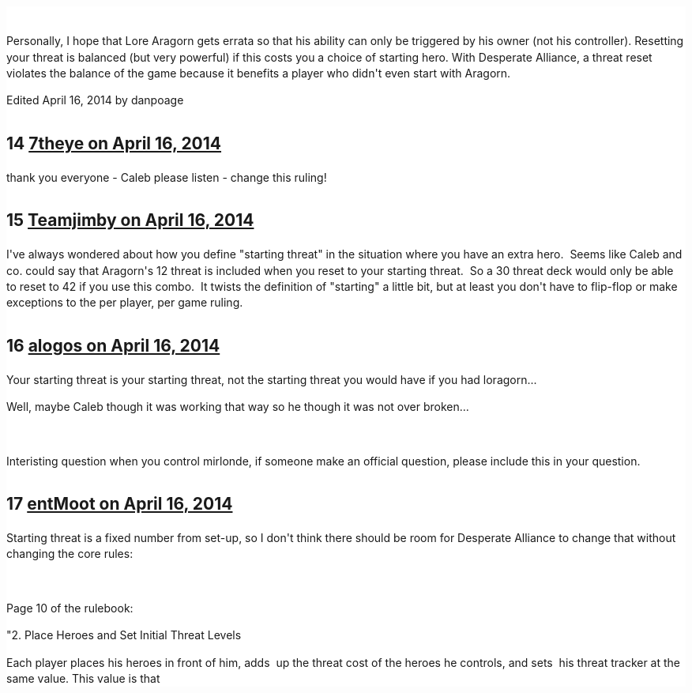  

Personally, I hope that Lore Aragorn gets errata so that his ability can only be triggered by his owner (not his controller). Resetting your threat is balanced (but very powerful) if this costs you a choice of starting hero. With Desperate Alliance, a threat reset violates the balance of the game because it benefits a player who didn't even start with Aragorn.

Edited April 16, 2014 by danpoage

## 14 [7theye on April 16, 2014](https://community.fantasyflightgames.com/topic/103825-how-is-loragorn-and-desperate-alliance-valid/?do=findComment&comment=1051435)

thank you everyone - Caleb please listen - change this ruling! 

## 15 [Teamjimby on April 16, 2014](https://community.fantasyflightgames.com/topic/103825-how-is-loragorn-and-desperate-alliance-valid/?do=findComment&comment=1051516)

I've always wondered about how you define "starting threat" in the situation where you have an extra hero.  Seems like Caleb and co. could say that Aragorn's 12 threat is included when you reset to your starting threat.  So a 30 threat deck would only be able to reset to 42 if you use this combo.  It twists the definition of "starting" a little bit, but at least you don't have to flip-flop or make exceptions to the per player, per game ruling.

## 16 [alogos on April 16, 2014](https://community.fantasyflightgames.com/topic/103825-how-is-loragorn-and-desperate-alliance-valid/?do=findComment&comment=1051610)

Your starting threat is your starting threat, not the starting threat you would have if you had loragorn...

Well, maybe Caleb though it was working that way so he though it was not over broken...

 

Interisting question when you control mirlonde, if someone make an official question, please include this in your question.

## 17 [entMoot on April 16, 2014](https://community.fantasyflightgames.com/topic/103825-how-is-loragorn-and-desperate-alliance-valid/?do=findComment&comment=1051672)

Starting threat is a fixed number from set-up, so I don't think there should be room for Desperate Alliance to change that without changing the core rules:

 

Page 10 of the rulebook:

"2. Place Heroes and Set Initial Threat Levels

Each player places his heroes in front of him, adds 
up the threat cost of the heroes he controls, and sets 
his threat tracker at the same value. This value is that 
